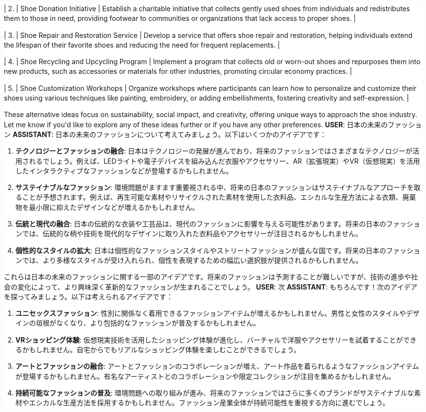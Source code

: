 | 2.  | Shoe Donation Initiative | Establish a charitable initiative that collects gently used shoes from individuals and redistributes them to those in need, providing footwear to communities or organizations that lack access to proper shoes. |

| 3.  | Shoe Repair and Restoration Service | Develop a service that offers shoe repair and restoration, helping individuals extend the lifespan of their favorite shoes and reducing the need for frequent replacements. |

| 4.  | Shoe Recycling and Upcycling Program | Implement a program that collects old or worn-out shoes and repurposes them into new products, such as accessories or materials for other industries, promoting circular economy practices. |

| 5.  | Shoe Customization Workshops | Organize workshops where participants can learn how to personalize and customize their shoes using various techniques like painting, embroidery, or adding embellishments, fostering creativity and self-expression. |



These alternative ideas focus on sustainability, social impact, and creativity, offering unique ways to approach the shoe industry. Let me know if you'd like to explore any of these ideas further or if you have any other preferences.
**USER**: 日本の未来のファッション
**ASSISTANT**: 日本の未来のファッションについて考えてみましょう。以下はいくつかのアイデアです：



1. **テクノロジーとファッションの融合**: 日本はテクノロジーの発展が進んでおり、将来のファッションではさまざまなテクノロジーが活用されるでしょう。例えば、LEDライトや電子デバイスを組み込んだ衣服やアクセサリー、AR（拡張現実）やVR（仮想現実）を活用したインタラクティブなファッションなどが登場するかもしれません。



2. **サステイナブルなファッション**: 環境問題がますます重要視される中、将来の日本のファッションはサステイナブルなアプローチを取ることが予想されます。例えば、再生可能な素材やリサイクルされた素材を使用した衣料品、エシカルな生産方法による衣類、廃棄物を最小限に抑えたデザインなどが増えるかもしれません。



3. **伝統と現代の融合**: 日本の伝統的な衣装や工芸品は、現代のファッションに影響を与える可能性があります。将来の日本のファッションでは、伝統的な柄や技術を現代的なデザインに取り入れた衣料品やアクセサリーが注目されるかもしれません。



4. **個性的なスタイルの拡大**: 日本は個性的なファッションスタイルやストリートファッションが盛んな国です。将来の日本のファッションでは、より多様なスタイルが受け入れられ、個性を表現するための幅広い選択肢が提供されるかもしれません。



これらは日本の未来のファッションに関する一部のアイデアです。将来のファッションは予測することが難しいですが、技術の進歩や社会の変化によって、より興味深く革新的なファッションが生まれることでしょう。
**USER**: 次
**ASSISTANT**: もちろんです！次のアイデアを探ってみましょう。以下は考えられるアイデアです：



1. **ユニセックスファッション**: 性別に関係なく着用できるファッションアイテムが増えるかもしれません。男性と女性のスタイルやデザインの垣根がなくなり、より包括的なファッションが普及するかもしれません。



2. **VRショッピング体験**: 仮想現実技術を活用したショッピング体験が進化し、バーチャルで洋服やアクセサリーを試着することができるかもしれません。自宅からでもリアルなショッピング体験を楽しむことができるでしょう。



3. **アートとファッションの融合**: アートとファッションのコラボレーションが増え、アート作品を着られるようなファッションアイテムが登場するかもしれません。有名なアーティストとのコラボレーションや限定コレクションが注目を集めるかもしれません。



4. **持続可能なファッションの普及**: 環境問題への取り組みが進み、将来のファッションではさらに多くのブランドがサステイナブルな素材やエシカルな生産方法を採用するかもしれません。ファッション産業全体が持続可能性を重視する方向に進むでしょう。


